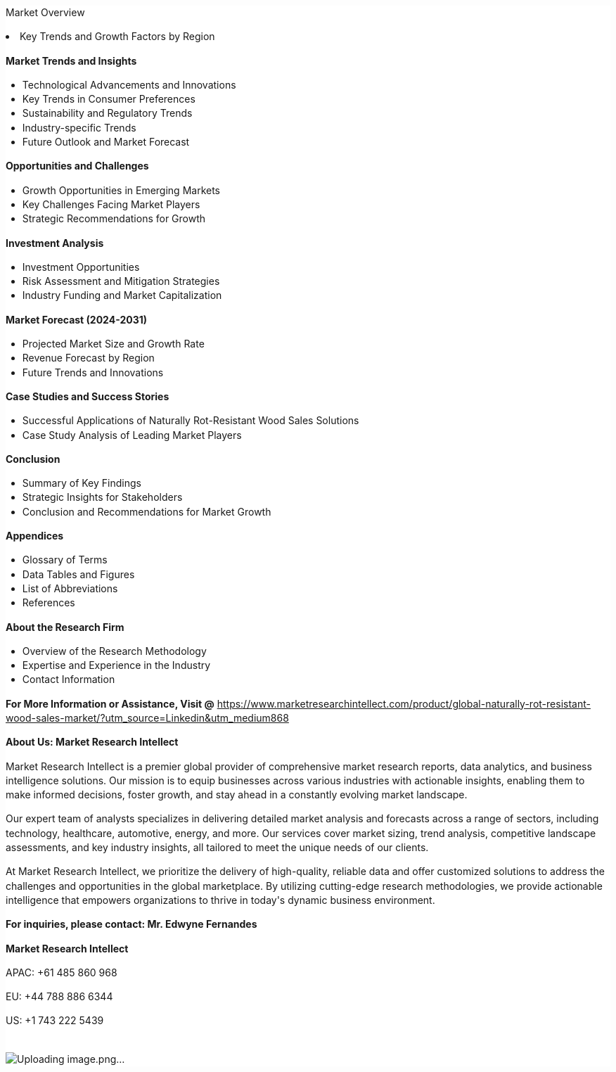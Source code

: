 Market Overview</li><li>Key Trends and Growth Factors by Region</li></ul><p><strong>Market Trends and Insights</strong></p><ul><li>Technological Advancements and Innovations</li><li>Key Trends in Consumer Preferences</li><li>Sustainability and Regulatory Trends</li><li>Industry-specific Trends</li><li>Future Outlook and Market Forecast</li></ul><p><strong>Opportunities and Challenges</strong></p><ul><li>Growth Opportunities in Emerging Markets</li><li>Key Challenges Facing Market Players</li><li>Strategic Recommendations for Growth</li></ul><p><strong>Investment Analysis</strong></p><ul><li>Investment Opportunities</li><li>Risk Assessment and Mitigation Strategies</li><li>Industry Funding and Market Capitalization</li></ul><p><strong>Market Forecast (2024-2031)</strong></p><ul><li>Projected Market Size and Growth Rate</li><li>Revenue Forecast by Region</li><li>Future Trends and Innovations</li></ul><p><strong>Case Studies and Success Stories</strong></p><ul><li>Successful Applications of Naturally Rot-Resistant Wood Sales Solutions</li><li>Case Study Analysis of Leading Market Players</li></ul><p><strong>Conclusion</strong></p><ul><li>Summary of Key Findings</li><li>Strategic Insights for Stakeholders</li><li>Conclusion and Recommendations for Market Growth</li></ul><p><strong>Appendices</strong></p><ul><li>Glossary of Terms</li><li>Data Tables and Figures</li><li>List of Abbreviations</li><li>References</li></ul><p><strong>About the Research Firm</strong></p><ul><li>Overview of the Research Methodology</li><li>Expertise and Experience in the Industry</li><li>Contact Information</li></ul></div><div class="article-main__content" data-test-id="publishing-text-block"><p><span class="font-[700]"><strong>For More Information or Assistance, Visit @</strong>&nbsp;<a href="https://www.marketresearchintellect.com/product/global-naturally-rot-resistant-wood-sales-market/?utm_source=Linkedin&utm_medium868">https://www.marketresearchintellect.com/product/global-naturally-rot-resistant-wood-sales-market/?utm_source=Linkedin&utm_medium868</a></span></p><p><strong>About Us: Market Research Intellect</strong></p><p>Market Research Intellect is a premier global provider of comprehensive market research reports, data analytics, and business intelligence solutions. Our mission is to equip businesses across various industries with actionable insights, enabling them to make informed decisions, foster growth, and stay ahead in a constantly evolving market landscape.</p><p>Our expert team of analysts specializes in delivering detailed market analysis and forecasts across a range of sectors, including technology, healthcare, automotive, energy, and more. Our services cover market sizing, trend analysis, competitive landscape assessments, and key industry insights, all tailored to meet the unique needs of our clients.</p><p>At Market Research Intellect, we prioritize the delivery of high-quality, reliable data and offer customized solutions to address the challenges and opportunities in the global marketplace. By utilizing cutting-edge research methodologies, we provide actionable intelligence that empowers organizations to thrive in today's dynamic business environment.</p><p><strong>For inquiries, please contact: Mr. Edwyne Fernandes</strong></p><p><strong>Market Research Intellect</strong></p><p>APAC: +61 485 860 968</p><p>EU: +44 788 886 6344</p><p>US: +1 743 222 5439</p></div><div class="article-main__content" data-test-id="publishing-text-block">&nbsp;</div>
![Uploading image.png…]()
